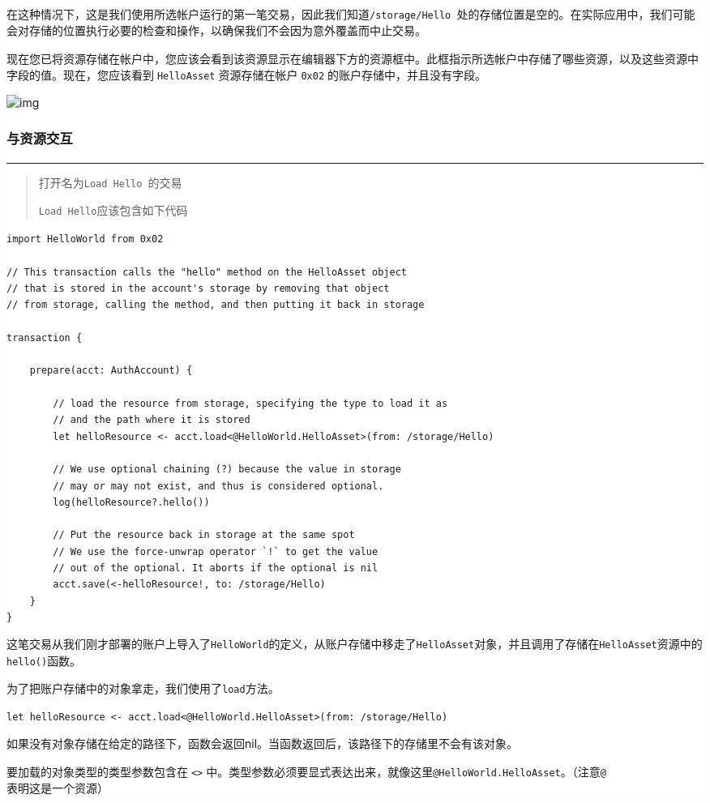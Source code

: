 在这种情况下，这是我们使用所选帐户运行的第一笔交易，因此我们知道`/storage/Hello `处的存储位置是空的。在实际应用中，我们可能会对存储的位置执行必要的检查和操作，以确保我们不会因为意外覆盖而中止交易。

现在您已将资源存储在帐户中，您应该会看到该资源显示在编辑器下方的资源框中。此框指示所选帐户中存储了哪些资源，以及这些资源中字段的值。现在，您应该看到 `HelloAsset` 资源存储在帐户 `0x02` 的账户存储中，并且没有字段。

![img](https://storage.googleapis.com/flow-resources/documentation-assets/cadence-tuts/playground-resources.png)



### **与资源交互**

---

>打开名为`Load Hello `的交易
>
>`Load Hello`应该包含如下代码

```Cadence
import HelloWorld from 0x02

// This transaction calls the "hello" method on the HelloAsset object
// that is stored in the account's storage by removing that object
// from storage, calling the method, and then putting it back in storage

transaction {

    prepare(acct: AuthAccount) {

        // load the resource from storage, specifying the type to load it as
        // and the path where it is stored
        let helloResource <- acct.load<@HelloWorld.HelloAsset>(from: /storage/Hello)

        // We use optional chaining (?) because the value in storage
        // may or may not exist, and thus is considered optional.
        log(helloResource?.hello())

        // Put the resource back in storage at the same spot
        // We use the force-unwrap operator `!` to get the value
        // out of the optional. It aborts if the optional is nil
        acct.save(<-helloResource!, to: /storage/Hello)
    }
}
```

这笔交易从我们刚才部署的账户上导入了`HelloWorld`的定义，从账户存储中移走了`HelloAsset`对象，并且调用了存储在`HelloAsset`资源中的`hello()`函数。

为了把账户存储中的对象拿走，我们使用了`load`方法。

```Cadence
let helloResource <- acct.load<@HelloWorld.HelloAsset>(from: /storage/Hello)
```

如果没有对象存储在给定的路径下，函数会返回nil。当函数返回后，该路径下的存储里不会有该对象。

要加载的对象类型的类型参数包含在 `<>` 中。类型参数必须要显式表达出来，就像这里`@HelloWorld.HelloAsset`。（注意`@`表明这是一个资源）
